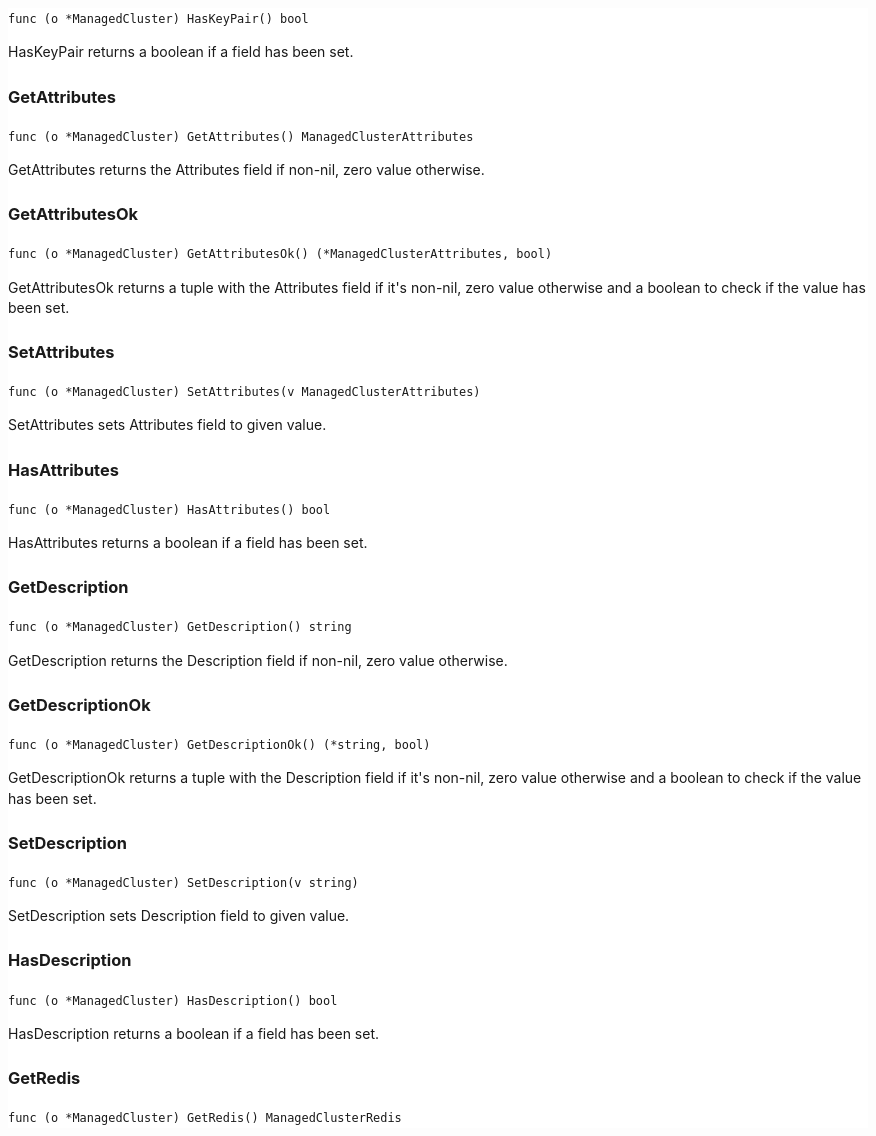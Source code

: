 `func (o *ManagedCluster) HasKeyPair() bool`

HasKeyPair returns a boolean if a field has been set.

### GetAttributes

`func (o *ManagedCluster) GetAttributes() ManagedClusterAttributes`

GetAttributes returns the Attributes field if non-nil, zero value otherwise.

### GetAttributesOk

`func (o *ManagedCluster) GetAttributesOk() (*ManagedClusterAttributes, bool)`

GetAttributesOk returns a tuple with the Attributes field if it's non-nil, zero value otherwise
and a boolean to check if the value has been set.

### SetAttributes

`func (o *ManagedCluster) SetAttributes(v ManagedClusterAttributes)`

SetAttributes sets Attributes field to given value.

### HasAttributes

`func (o *ManagedCluster) HasAttributes() bool`

HasAttributes returns a boolean if a field has been set.

### GetDescription

`func (o *ManagedCluster) GetDescription() string`

GetDescription returns the Description field if non-nil, zero value otherwise.

### GetDescriptionOk

`func (o *ManagedCluster) GetDescriptionOk() (*string, bool)`

GetDescriptionOk returns a tuple with the Description field if it's non-nil, zero value otherwise
and a boolean to check if the value has been set.

### SetDescription

`func (o *ManagedCluster) SetDescription(v string)`

SetDescription sets Description field to given value.

### HasDescription

`func (o *ManagedCluster) HasDescription() bool`

HasDescription returns a boolean if a field has been set.

### GetRedis

`func (o *ManagedCluster) GetRedis() ManagedClusterRedis`
